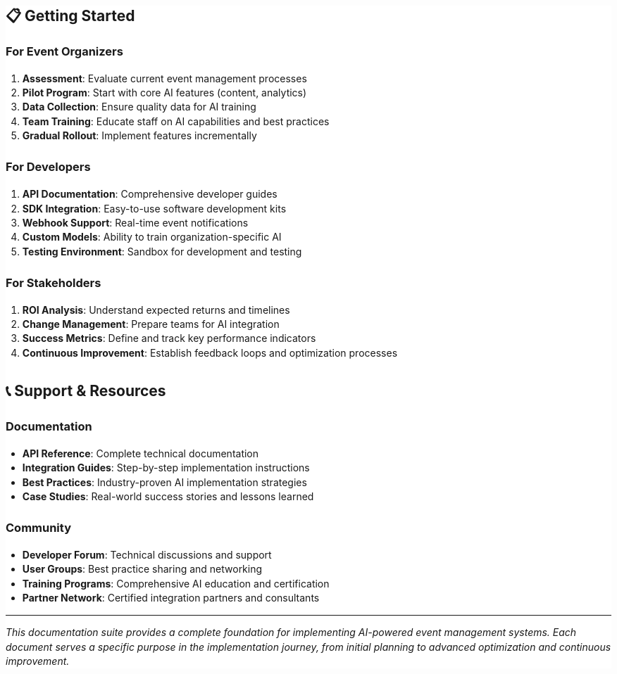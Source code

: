 ## 📋 Getting Started

### For Event Organizers
1. **Assessment**: Evaluate current event management processes
2. **Pilot Program**: Start with core AI features (content, analytics)
3. **Data Collection**: Ensure quality data for AI training
4. **Team Training**: Educate staff on AI capabilities and best practices
5. **Gradual Rollout**: Implement features incrementally

### For Developers
1. **API Documentation**: Comprehensive developer guides
2. **SDK Integration**: Easy-to-use software development kits
3. **Webhook Support**: Real-time event notifications
4. **Custom Models**: Ability to train organization-specific AI
5. **Testing Environment**: Sandbox for development and testing

### For Stakeholders
1. **ROI Analysis**: Understand expected returns and timelines
2. **Change Management**: Prepare teams for AI integration
3. **Success Metrics**: Define and track key performance indicators
4. **Continuous Improvement**: Establish feedback loops and optimization processes

## 📞 Support & Resources

### Documentation
- **API Reference**: Complete technical documentation
- **Integration Guides**: Step-by-step implementation instructions
- **Best Practices**: Industry-proven AI implementation strategies
- **Case Studies**: Real-world success stories and lessons learned

### Community
- **Developer Forum**: Technical discussions and support
- **User Groups**: Best practice sharing and networking
- **Training Programs**: Comprehensive AI education and certification
- **Partner Network**: Certified integration partners and consultants

---

*This documentation suite provides a complete foundation for implementing AI-powered event management systems. Each document serves a specific purpose in the implementation journey, from initial planning to advanced optimization and continuous improvement.*